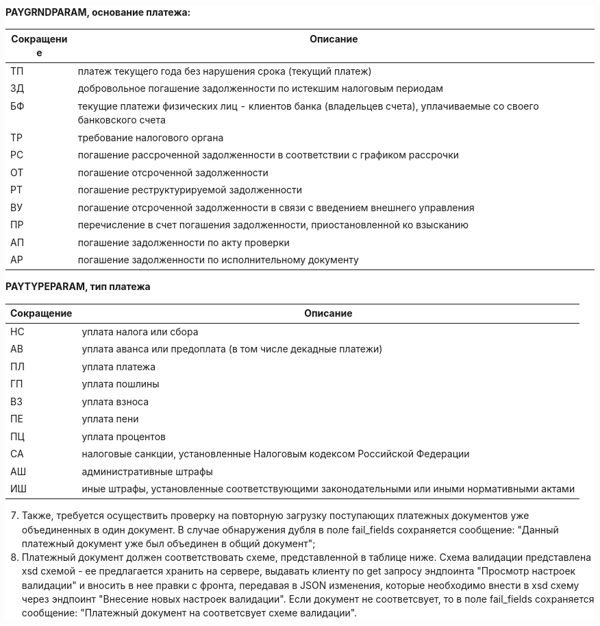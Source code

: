 **PAYGRNDPARAM, основание платежа:**

| Сокращение | Описание                                                                                                     |
|------------|--------------------------------------------------------------------------------------------------------------|
| ТП         | платеж текущего года без нарушения срока (текущий платеж)                                                    |
| ЗД         | добровольное погашение задолженности по истекшим налоговым периодам                                          |
| БФ         | текущие платежи физических лиц - клиентов банка (владельцев счета), уплачиваемые со своего банковского счета |
| ТР         | требование налогового органа                                                                                 |
| РС         | погашение рассроченной задолженности в соответствии с графиком рассрочки                                     |
| ОТ         | погашение отсроченной задолженности                                                                          |
| РТ         | погашение реструктурируемой задолженности                                                                    |
| ВУ         | погашение отсроченной задолженности в связи с введением внешнего управления                                  |
| ПР         | перечисление в счет погашения задолженности, приостановленной ко взысканию                                   |
| АП         | погашение задолженности по акту проверки                                                                     |
| АР         | погашение задолженности по исполнительному документу                                                         |

**PAYTYPEPARAM, тип платежа**

| Сокращение | Описание                                                                                   |
|------------|--------------------------------------------------------------------------------------------|
| НС         | уплата налога или сбора                                                                    |
| АВ         | уплата аванса или предоплата (в том числе декадные платежи)                                |
| ПЛ         | уплата платежа                                                                             |
| ГП         | уплата пошлины                                                                             |
| ВЗ         | уплата взноса                                                                              |
| ПЕ         | уплата пени                                                                                |
| ПЦ         | уплата процентов                                                                           |
| СА         | налоговые санкции, установленные Налоговым кодексом Российской Федерации                   |
| АШ         | административные штрафы                                                                    |
| ИШ         | иные штрафы, установленные соответствующими законодательными или иными нормативными актами |

7) Также, требуется осуществить проверку на повторную загрузку поступающих платежных документов уже объединенных в один документ. В случае обнаружения дубля в поле fail_fields сохраняется сообщение: "Данный платежный документ уже был объединен в общий документ";
8) Платежный документ должен соответствовать схеме, представленной в таблице ниже. Схема валидации представлена xsd схемой - ее предлагается хранить на сервере, выдавать клиенту по get запросу эндпоинта "Просмотр настроек валидации" и вносить в нее правки с фронта, передавая в JSON изменения, которые необходимо внести в xsd схему через эндпоинт "Внесение новых настроек валидации". Если документ не соответсвует, то в поле fail_fields сохраняется сообщение: "Платежный документ на соответсвует схеме валидации".
